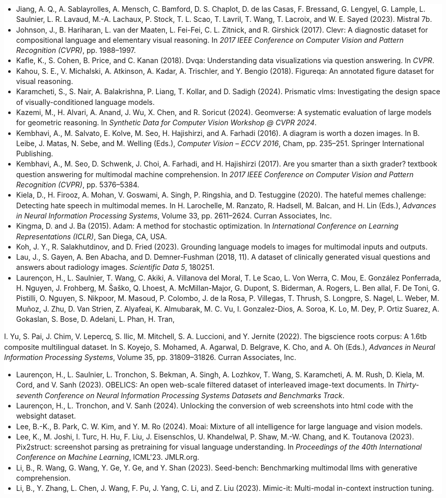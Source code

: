 - <span id="page-12-0"></span>Jiang, A. Q., A. Sablayrolles, A. Mensch, C. Bamford, D. S. Chaplot, D. de las Casas, F. Bressand, G. Lengyel, G. Lample, L. Saulnier, L. R. Lavaud, M.-A. Lachaux, P. Stock, T. L. Scao, T. Lavril, T. Wang, T. Lacroix, and W. E. Sayed (2023). Mistral 7b.
- <span id="page-12-10"></span>Johnson, J., B. Hariharan, L. van der Maaten, L. Fei-Fei, C. L. Zitnick, and R. Girshick (2017). Clevr: A diagnostic dataset for compositional language and elementary visual reasoning. In *2017 IEEE Conference on Computer Vision and Pattern Recognition (CVPR)*, pp. 1988–1997.
- <span id="page-12-7"></span>Kafle, K., S. Cohen, B. Price, and C. Kanan (2018). Dvqa: Understanding data visualizations via question answering. In *CVPR*.
- <span id="page-12-8"></span>Kahou, S. E., V. Michalski, A. Atkinson, A. Kadar, A. Trischler, and Y. Bengio (2018). Figureqa: An annotated figure dataset for visual reasoning.
- <span id="page-12-1"></span>Karamcheti, S., S. Nair, A. Balakrishna, P. Liang, T. Kollar, and D. Sadigh (2024). Prismatic vlms: Investigating the design space of visually-conditioned language models.
- <span id="page-12-9"></span>Kazemi, M., H. Alvari, A. Anand, J. Wu, X. Chen, and R. Soricut (2024). Geomverse: A systematic evaluation of large models for geometric reasoning. In *Synthetic Data for Computer Vision Workshop @ CVPR 2024*.
- <span id="page-12-11"></span>Kembhavi, A., M. Salvato, E. Kolve, M. Seo, H. Hajishirzi, and A. Farhadi (2016). A diagram is worth a dozen images. In B. Leibe, J. Matas, N. Sebe, and M. Welling (Eds.), *Computer Vision – ECCV 2016*, Cham, pp. 235–251. Springer International Publishing.
- <span id="page-12-12"></span>Kembhavi, A., M. Seo, D. Schwenk, J. Choi, A. Farhadi, and H. Hajishirzi (2017). Are you smarter than a sixth grader? textbook question answering for multimodal machine comprehension. In *2017 IEEE Conference on Computer Vision and Pattern Recognition (CVPR)*, pp. 5376–5384.
- <span id="page-12-5"></span>Kiela, D., H. Firooz, A. Mohan, V. Goswami, A. Singh, P. Ringshia, and D. Testuggine (2020). The hateful memes challenge: Detecting hate speech in multimodal memes. In H. Larochelle, M. Ranzato, R. Hadsell, M. Balcan, and H. Lin (Eds.), *Advances in Neural Information Processing Systems*, Volume 33, pp. 2611–2624. Curran Associates, Inc.
- Kingma, D. and J. Ba (2015). Adam: A method for stochastic optimization. In *International Conference on Learning Representations (ICLR)*, San Diega, CA, USA.
- <span id="page-12-2"></span>Koh, J. Y., R. Salakhutdinov, and D. Fried (2023). Grounding language models to images for multimodal inputs and outputs.
- <span id="page-12-6"></span>Lau, J., S. Gayen, A. Ben Abacha, and D. Demner-Fushman (2018, 11). A dataset of clinically generated visual questions and answers about radiology images. *Scientific Data 5*, 180251.
- Laurençon, H., L. Saulnier, T. Wang, C. Akiki, A. Villanova del Moral, T. Le Scao, L. Von Werra, C. Mou, E. González Ponferrada, H. Nguyen, J. Frohberg, M. Šaško, Q. Lhoest, A. McMillan-Major, G. Dupont, S. Biderman, A. Rogers, L. Ben allal, F. De Toni, G. Pistilli, O. Nguyen, S. Nikpoor, M. Masoud, P. Colombo, J. de la Rosa, P. Villegas, T. Thrush, S. Longpre, S. Nagel, L. Weber, M. Muñoz, J. Zhu, D. Van Strien, Z. Alyafeai, K. Almubarak, M. C. Vu, I. Gonzalez-Dios, A. Soroa, K. Lo, M. Dey, P. Ortiz Suarez, A. Gokaslan, S. Bose, D. Adelani, L. Phan, H. Tran,

I. Yu, S. Pai, J. Chim, V. Lepercq, S. Ilic, M. Mitchell, S. A. Luccioni, and Y. Jernite (2022). The bigscience roots corpus: A 1.6tb composite multilingual dataset. In S. Koyejo, S. Mohamed, A. Agarwal, D. Belgrave, K. Cho, and A. Oh (Eds.), *Advances in Neural Information Processing Systems*, Volume 35, pp. 31809–31826. Curran Associates, Inc.

- <span id="page-13-4"></span>Laurençon, H., L. Saulnier, L. Tronchon, S. Bekman, A. Singh, A. Lozhkov, T. Wang, S. Karamcheti, A. M. Rush, D. Kiela, M. Cord, and V. Sanh (2023). OBELICS: An open web-scale filtered dataset of interleaved image-text documents. In *Thirty-seventh Conference on Neural Information Processing Systems Datasets and Benchmarks Track*.
- <span id="page-13-0"></span>Laurençon, H., L. Tronchon, and V. Sanh (2024). Unlocking the conversion of web screenshots into html code with the websight dataset.
- Lee, B.-K., B. Park, C. W. Kim, and Y. M. Ro (2024). Moai: Mixture of all intelligence for large language and vision models.
- <span id="page-13-7"></span>Lee, K., M. Joshi, I. Turc, H. Hu, F. Liu, J. Eisenschlos, U. Khandelwal, P. Shaw, M.-W. Chang, and K. Toutanova (2023). Pix2struct: screenshot parsing as pretraining for visual language understanding. In *Proceedings of the 40th International Conference on Machine Learning*, ICML'23. JMLR.org.
- Li, B., R. Wang, G. Wang, Y. Ge, Y. Ge, and Y. Shan (2023). Seed-bench: Benchmarking multimodal llms with generative comprehension.
- <span id="page-13-9"></span>Li, B., Y. Zhang, L. Chen, J. Wang, F. Pu, J. Yang, C. Li, and Z. Liu (2023). Mimic-it: Multi-modal in-context instruction tuning.